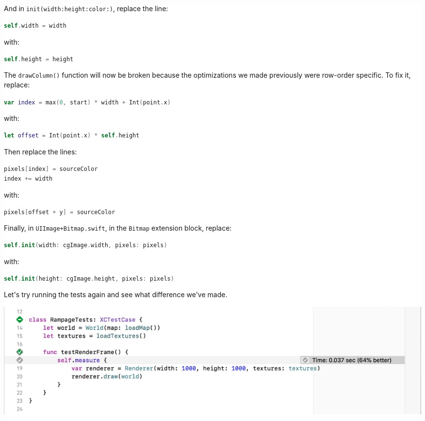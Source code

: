 And in `init(width:height:color:)`, replace the line:

```swift
self.width = width
```

with:

```swift
self.height = height
```

The `drawColumn()` function will now be broken because the optimizations we made previously were row-order specific. To fix it, replace:

```swift
var index = max(0, start) * width + Int(point.x)
```

with: 

```swift
let offset = Int(point.x) * self.height
```

Then replace the lines:

```swift
pixels[index] = sourceColor
index += width
```

with:

```swift
pixels[offset + y] = sourceColor
```

Finally, in `UIImage+Bitmap.swift`, in the `Bitmap` extension block, replace:

```swift
self.init(width: cgImage.width, pixels: pixels)
```

with:

```swift
self.init(height: cgImage.height, pixels: pixels)
```

Let's try running the tests again and see what difference we've made.

<img src="Images/ColumnOrderTest.png" width="870" alt="Performance after switching to column order">
